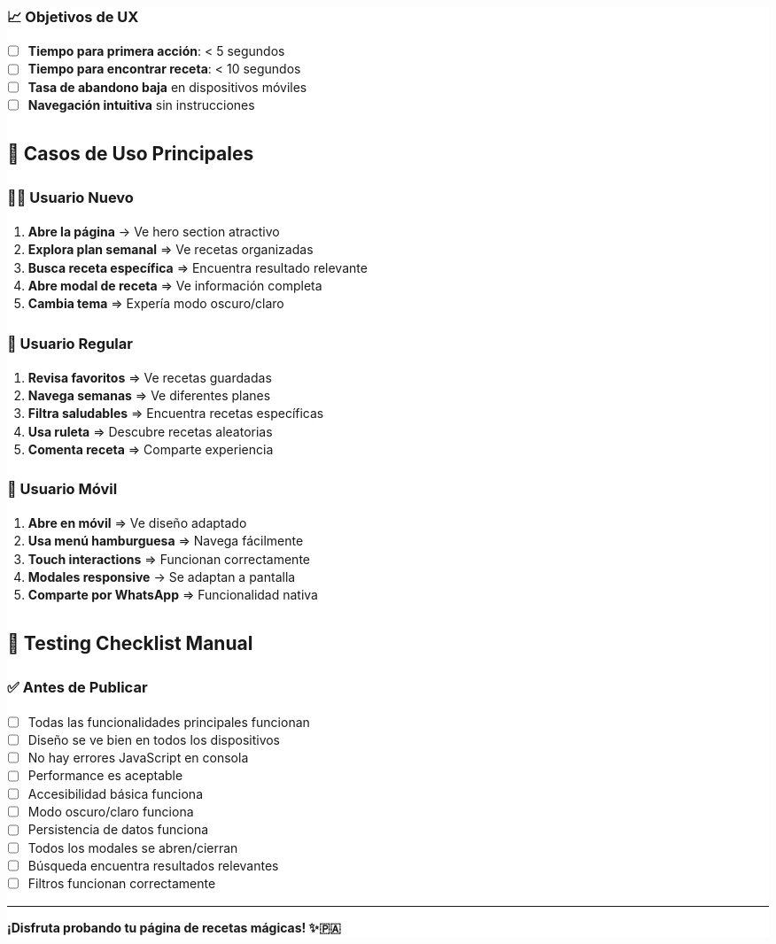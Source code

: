 ### 📈 Objetivos de UX
- [ ] **Tiempo para primera acción**: < 5 segundos
- [ ] **Tiempo para encontrar receta**: < 10 segundos
- [ ] **Tasa de abandono baja** en dispositivos móviles
- [ ] **Navegación intuitiva** sin instrucciones

## 🎯 Casos de Uso Principales

### 👩‍🍳 Usuario Nuevo
1. **Abre la página** → Ve hero section atractivo
2. **Explora plan semanal** => Ve recetas organizadas
3. **Busca receta específica** => Encuentra resultado relevante
4. **Abre modal de receta** => Ve información completa
5. **Cambia tema** => Expería modo oscuro/claro

### 🏡 Usuario Regular
1. **Revisa favoritos** => Ve recetas guardadas
2. **Navega semanas** => Ve diferentes planes
3. **Filtra saludables** => Encuentra recetas específicas
4. **Usa ruleta** => Descubre recetas aleatorias
5. **Comenta receta** => Comparte experiencia

### 📱 Usuario Móvil
1. **Abre en móvil** => Ve diseño adaptado
2. **Usa menú hamburguesa** => Navega fácilmente
3. **Touch interactions** => Funcionan correctamente
4. **Modales responsive** → Se adaptan a pantalla
5. **Comparte por WhatsApp** => Funcionalidad nativa

## 🧪 Testing Checklist Manual

### ✅ Antes de Publicar
- [ ] Todas las funcionalidades principales funcionan
- [ ] Diseño se ve bien en todos los dispositivos
- [ ] No hay errores JavaScript en consola
- [ ] Performance es aceptable
- [ ] Accesibilidad básica funciona
- [ ] Modo oscuro/claro funciona
- [ ] Persistencia de datos funciona
- [ ] Todos los modales se abren/cierran
- [ ] Búsqueda encuentra resultados relevantes
- [ ] Filtros funcionan correctamente

---

**¡Disfruta probando tu página de recetas mágicas! ✨🇵🇦**



